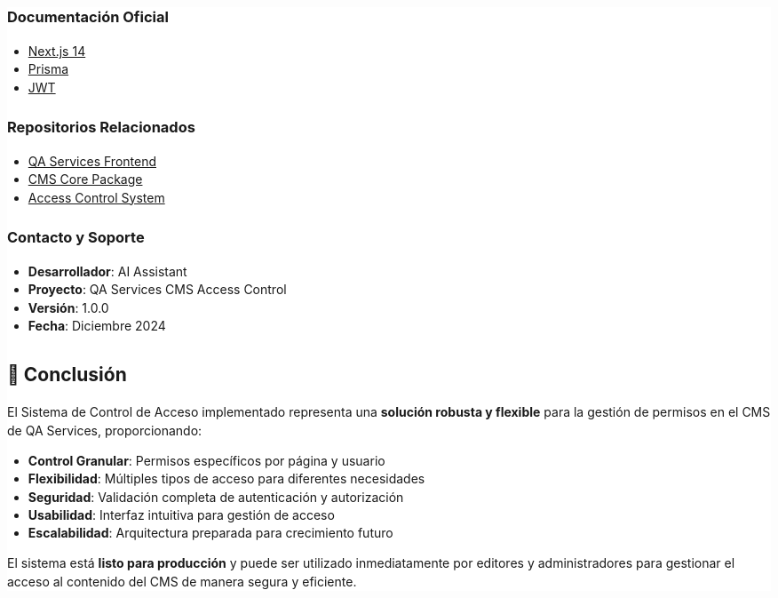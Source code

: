 ### **Documentación Oficial**
- [Next.js 14](https://nextjs.org/docs)
- [Prisma](https://www.prisma.io/docs)
- [JWT](https://jwt.io/introduction)

### **Repositorios Relacionados**
- [QA Services Frontend](https://github.com/marcaexpress/QAservice_Repo)
- [CMS Core Package](packages/cms-core/)
- [Access Control System](components/cms/CMSAccessControl.tsx)

### **Contacto y Soporte**
- **Desarrollador**: AI Assistant
- **Proyecto**: QA Services CMS Access Control
- **Versión**: 1.0.0
- **Fecha**: Diciembre 2024

## 🎉 Conclusión

El Sistema de Control de Acceso implementado representa una **solución robusta y flexible** para la gestión de permisos en el CMS de QA Services, proporcionando:

- **Control Granular**: Permisos específicos por página y usuario
- **Flexibilidad**: Múltiples tipos de acceso para diferentes necesidades
- **Seguridad**: Validación completa de autenticación y autorización
- **Usabilidad**: Interfaz intuitiva para gestión de acceso
- **Escalabilidad**: Arquitectura preparada para crecimiento futuro

El sistema está **listo para producción** y puede ser utilizado inmediatamente por editores y administradores para gestionar el acceso al contenido del CMS de manera segura y eficiente.
